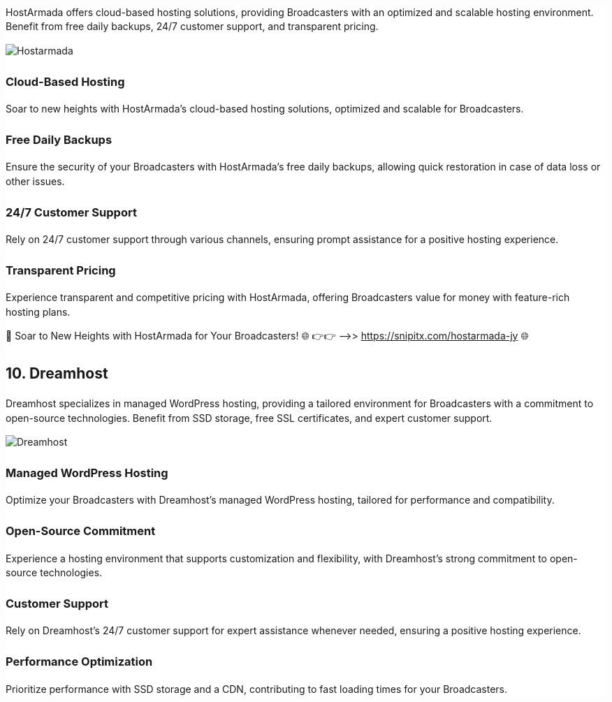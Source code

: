 HostArmada offers cloud-based hosting solutions, providing Broadcasters with an optimized and scalable hosting environment. Benefit from free daily backups, 24/7 customer support, and transparent pricing.

![Hostarmada](https://i.imgur.com/KFbdf3o.jpeg "Hostarmada Hosting")

### Cloud-Based Hosting
Soar to new heights with HostArmada’s cloud-based hosting solutions, optimized and scalable for Broadcasters.

### Free Daily Backups
Ensure the security of your Broadcasters with HostArmada’s free daily backups, allowing quick restoration in case of data loss or other issues.

### 24/7 Customer Support
Rely on 24/7 customer support through various channels, ensuring prompt assistance for a positive hosting experience.

### Transparent Pricing
Experience transparent and competitive pricing with HostArmada, offering Broadcasters value for money with feature-rich hosting plans.

🚀 Soar to New Heights with HostArmada for Your Broadcasters! 🌐
👉👉 -->> https://snipitx.com/hostarmada-jy 🌐

## 10. Dreamhost

Dreamhost specializes in managed WordPress hosting, providing a tailored environment for Broadcasters with a commitment to open-source technologies. Benefit from SSD storage, free SSL certificates, and expert customer support.

![Dreamhost](https://i.imgur.com/rXIg8ip.jpeg "Dreamhost Hosting")

### Managed WordPress Hosting
Optimize your Broadcasters with Dreamhost’s managed WordPress hosting, tailored for performance and compatibility.

### Open-Source Commitment
Experience a hosting environment that supports customization and flexibility, with Dreamhost’s strong commitment to open-source technologies.

### Customer Support
Rely on Dreamhost’s 24/7 customer support for expert assistance whenever needed, ensuring a positive hosting experience.

### Performance Optimization
Prioritize performance with SSD storage and a CDN, contributing to fast loading times for your Broadcasters.
